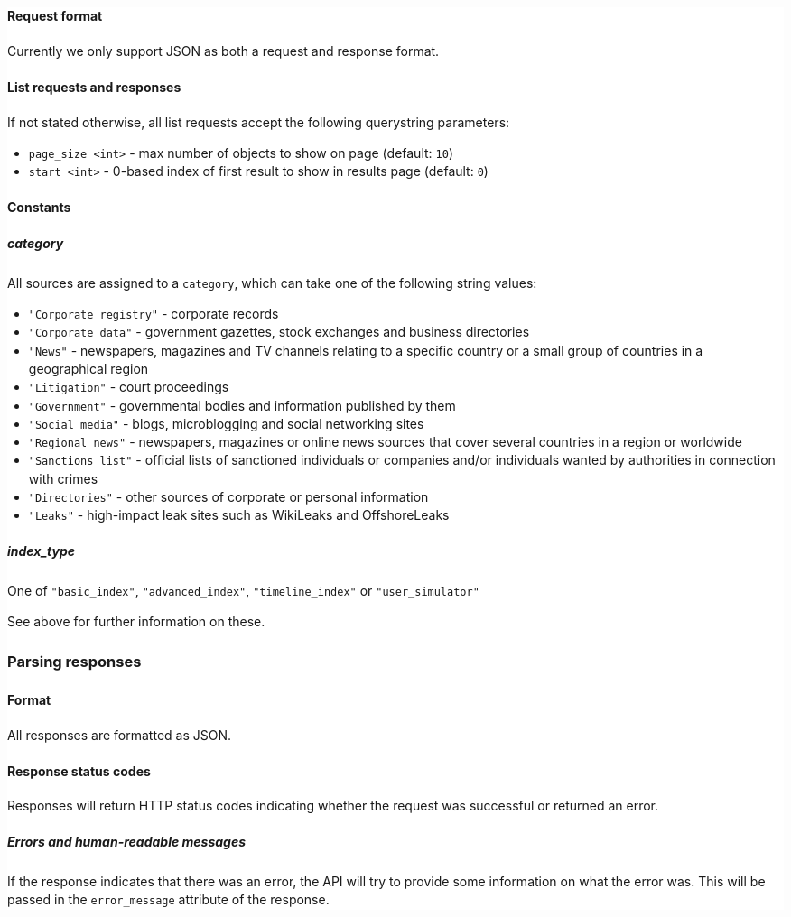 #### Request format

Currently we only support JSON as both a request and response format.

#### List requests and responses

If not stated otherwise, all list requests accept the following querystring parameters:

*   `page_size <int>` - max number of objects to show on page (default: `10`)
*   `start <int>` - 0-based index of first result to show in results page
(default: `0`)

#### Constants

##### category

All sources are assigned to a `category`, which can take one of the following
string values:

*   `"Corporate registry"` - corporate records
*   `"Corporate data"` - government gazettes, stock exchanges and business directories
*   `"News"` - newspapers, magazines and TV channels relating to a specific country
or a small group of countries in a geographical region
*   `"Litigation"` - court proceedings
*   `"Government"` - governmental bodies and information published by them
*   `"Social media"` - blogs, microblogging and social networking sites
*   `"Regional news"` - newspapers, magazines or online news sources that cover several
countries in a region or worldwide
*   `"Sanctions list"` - official lists of sanctioned individuals or companies and/or
individuals wanted by authorities in connection with crimes
*   `"Directories"` - other sources of corporate or personal information
*   `"Leaks"` - high-impact leak sites such as WikiLeaks and OffshoreLeaks

##### index_type

One of `"basic_index"`, `"advanced_index"`, `"timeline_index"` or `"user_simulator"`

See above for further information on these.

### Parsing responses

#### Format

All responses are formatted as JSON.

#### Response status codes

Responses will return HTTP status codes indicating whether the request was
successful or returned an error.

##### Errors and human-readable messages

If the response indicates that there was an error, the API will try to
provide some information on what the error was. This will be passed in the
`error_message` attribute of the response.
